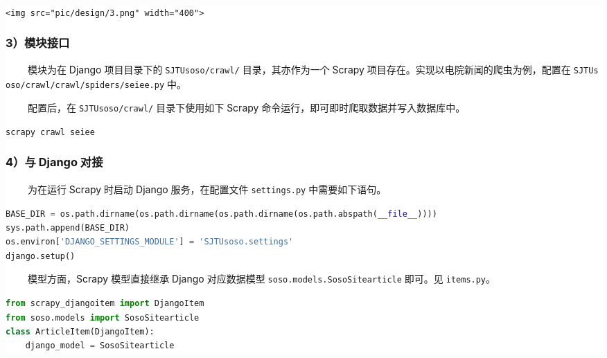 	<img src="pic/design/3.png" width="400">
</div>

### 3）模块接口

&emsp;&emsp;
模块为在 Django 项目目录下的 `SJTUsoso/crawl/` 目录，其亦作为一个 Scrapy 项目存在。实现以电院新闻的爬虫为例，配置在 `SJTUsoso/crawl/crawl/spiders/seiee.py` 中。

&emsp;&emsp;
配置后，在 `SJTUsoso/crawl/` 目录下使用如下 Scrapy 命令运行，即可即时爬取数据并写入数据库中。
```sh
scrapy crawl seiee
```

### 4）与 Django 对接

&emsp;&emsp;
为在运行 Scrapy 时启动 Django 服务，在配置文件 `settings.py` 中需要如下语句。
```python
BASE_DIR = os.path.dirname(os.path.dirname(os.path.dirname(os.path.abspath(__file__))))
sys.path.append(BASE_DIR)
os.environ['DJANGO_SETTINGS_MODULE'] = 'SJTUsoso.settings'
django.setup()
```

&emsp;&emsp;
模型方面，Scrapy 模型直接继承 Django 对应数据模型 `soso.models.SosoSitearticle` 即可。见 `items.py`。
```python
from scrapy_djangoitem import DjangoItem
from soso.models import SosoSitearticle
class ArticleItem(DjangoItem):
    django_model = SosoSitearticle
```
